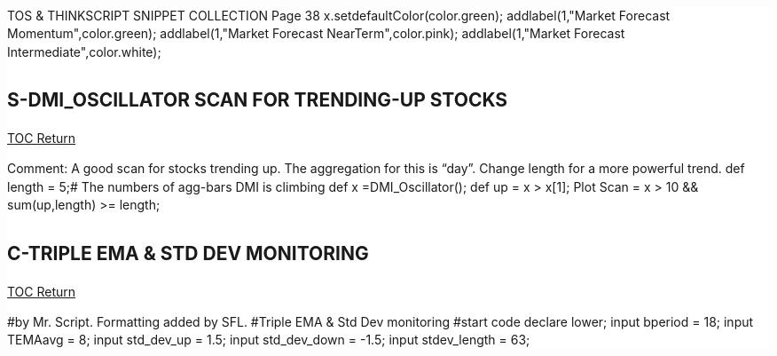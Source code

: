 TOS & THINKSCRIPT SNIPPET COLLECTION Page 38
x.setdefaultColor(color.green);
addlabel(1,"Market Forecast Momentum",color.green); addlabel(1,"Market Forecast NearTerm",color.pink); addlabel(1,"Market Forecast Intermediate",color.white);

## <a name="58"></a>S-DMI_OSCILLATOR SCAN FOR TRENDING-UP STOCKS
[TOC Return](#toc)


Comment: A good scan for stocks trending up. The aggregation for this is “day”. Change length for a more powerful trend. def length = 5;# The numbers of agg-bars DMI is climbing
def x =DMI_Oscillator();
def up = x > x[1];
Plot Scan = x > 10 && sum(up,length) >= length;

## <a name="59"></a>C-TRIPLE EMA & STD DEV MONITORING
[TOC Return](#toc)


#by Mr. Script. Formatting added by SFL. #Triple EMA & Std Dev monitoring #start code
declare lower;
input bperiod = 18;
input TEMAavg = 8;
input std_dev_up = 1.5; input std_dev_down = -1.5; input stdev_length = 63;
